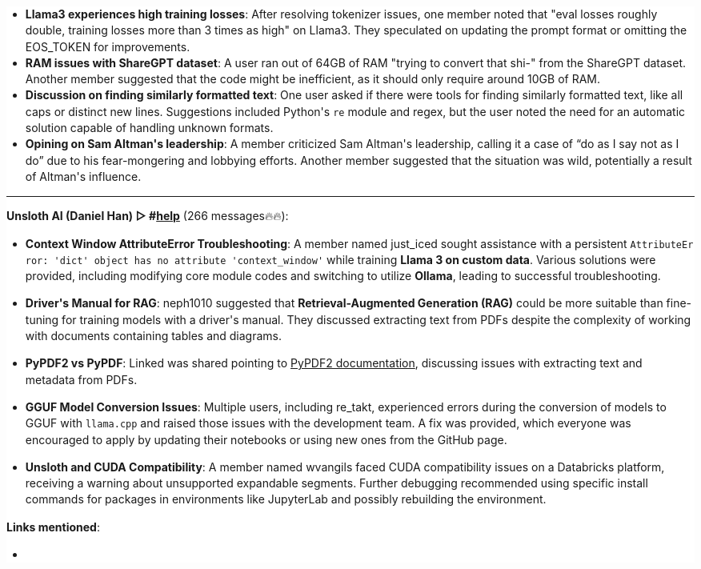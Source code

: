 - **Llama3 experiences high training losses**: After resolving tokenizer issues, one member noted that "eval losses roughly double, training losses more than 3 times as high" on Llama3. They speculated on updating the prompt format or omitting the EOS_TOKEN for improvements.
- **RAM issues with ShareGPT dataset**: A user ran out of 64GB of RAM "trying to convert that shi-" from the ShareGPT dataset. Another member suggested that the code might be inefficient, as it should only require around 10GB of RAM.
- **Discussion on finding similarly formatted text**: One user asked if there were tools for finding similarly formatted text, like all caps or distinct new lines. Suggestions included Python's `re` module and regex, but the user noted the need for an automatic solution capable of handling unknown formats.
- **Opining on Sam Altman's leadership**: A member criticized Sam Altman's leadership, calling it a case of “do as I say not as I do” due to his fear-mongering and lobbying efforts. Another member suggested that the situation was wild, potentially a result of Altman's influence.
  

---


**Unsloth AI (Daniel Han) ▷ #[help](https://discord.com/channels/1179035537009545276/1179777624986357780/1240587780812439575)** (266 messages🔥🔥): 

- **Context Window AttributeError Troubleshooting**: A member named just_iced sought assistance with a persistent `AttributeError: 'dict' object has no attribute 'context_window'` while training **Llama 3 on custom data**. Various solutions were provided, including modifying core module codes and switching to utilize **Ollama**, leading to successful troubleshooting.

- **Driver's Manual for RAG**: neph1010 suggested that **Retrieval-Augmented Generation (RAG)** could be more suitable than fine-tuning for training models with a driver's manual. They discussed extracting text from PDFs despite the complexity of working with documents containing tables and diagrams.

- **PyPDF2 vs PyPDF**: Linked was shared pointing to [PyPDF2 documentation](https://pypdf2.readthedocs.io/en/3.x/), discussing issues with extracting text and metadata from PDFs.

- **GGUF Model Conversion Issues**: Multiple users, including re_takt, experienced errors during the conversion of models to GGUF with `llama.cpp` and raised those issues with the development team. A fix was provided, which everyone was encouraged to apply by updating their notebooks or using new ones from the GitHub page.

- **Unsloth and CUDA Compatibility**: A member named wvangils faced CUDA compatibility issues on a Databricks platform, receiving a warning about unsupported expandable segments. Further debugging recommended using specific install commands for packages in environments like JupyterLab and possibly rebuilding the environment.
<div class="linksMentioned">

<strong>Links mentioned</strong>:

<ul>
<li>